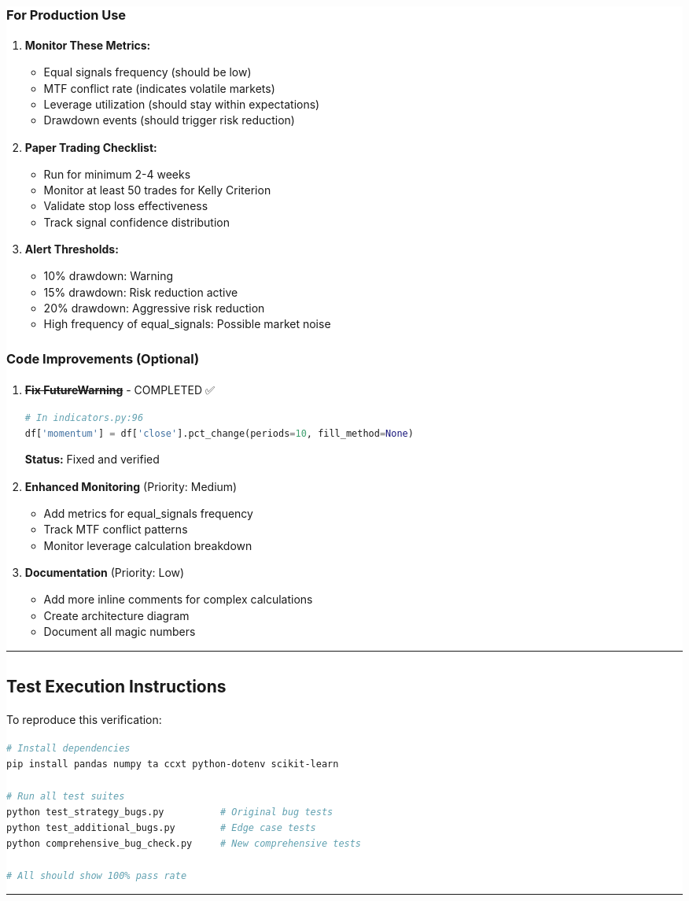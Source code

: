 ### For Production Use

1. **Monitor These Metrics:**
   - Equal signals frequency (should be low)
   - MTF conflict rate (indicates volatile markets)
   - Leverage utilization (should stay within expectations)
   - Drawdown events (should trigger risk reduction)

2. **Paper Trading Checklist:**
   - Run for minimum 2-4 weeks
   - Monitor at least 50 trades for Kelly Criterion
   - Validate stop loss effectiveness
   - Track signal confidence distribution

3. **Alert Thresholds:**
   - 10% drawdown: Warning
   - 15% drawdown: Risk reduction active
   - 20% drawdown: Aggressive risk reduction
   - High frequency of equal_signals: Possible market noise

### Code Improvements (Optional)

1. **~~Fix FutureWarning~~** - COMPLETED ✅
   ```python
   # In indicators.py:96
   df['momentum'] = df['close'].pct_change(periods=10, fill_method=None)
   ```
   **Status:** Fixed and verified

2. **Enhanced Monitoring** (Priority: Medium)
   - Add metrics for equal_signals frequency
   - Track MTF conflict patterns
   - Monitor leverage calculation breakdown

3. **Documentation** (Priority: Low)
   - Add more inline comments for complex calculations
   - Create architecture diagram
   - Document all magic numbers

---

## Test Execution Instructions

To reproduce this verification:

```bash
# Install dependencies
pip install pandas numpy ta ccxt python-dotenv scikit-learn

# Run all test suites
python test_strategy_bugs.py          # Original bug tests
python test_additional_bugs.py        # Edge case tests
python comprehensive_bug_check.py     # New comprehensive tests

# All should show 100% pass rate
```

---